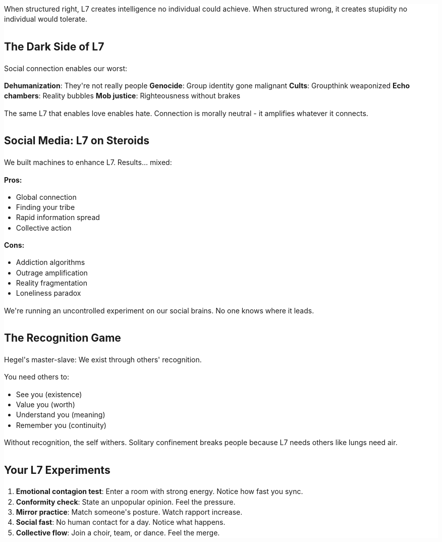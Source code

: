 When structured right, L7 creates intelligence no individual could achieve. When structured wrong, it creates stupidity no individual would tolerate.

## The Dark Side of L7

Social connection enables our worst:

**Dehumanization**: They're not really people
**Genocide**: Group identity gone malignant
**Cults**: Groupthink weaponized
**Echo chambers**: Reality bubbles
**Mob justice**: Righteousness without brakes

The same L7 that enables love enables hate. Connection is morally neutral - it amplifies whatever it connects.

## Social Media: L7 on Steroids

We built machines to enhance L7. Results... mixed:

**Pros:**
- Global connection
- Finding your tribe
- Rapid information spread
- Collective action

**Cons:**
- Addiction algorithms
- Outrage amplification
- Reality fragmentation
- Loneliness paradox

We're running an uncontrolled experiment on our social brains. No one knows where it leads.

## The Recognition Game

Hegel's master-slave: We exist through others' recognition.

You need others to:
- See you (existence)
- Value you (worth)
- Understand you (meaning)
- Remember you (continuity)

Without recognition, the self withers. Solitary confinement breaks people because L7 needs others like lungs need air.

## Your L7 Experiments

1. **Emotional contagion test**: Enter a room with strong energy. Notice how fast you sync.
2. **Conformity check**: State an unpopular opinion. Feel the pressure.
3. **Mirror practice**: Match someone's posture. Watch rapport increase.
4. **Social fast**: No human contact for a day. Notice what happens.
5. **Collective flow**: Join a choir, team, or dance. Feel the merge.
